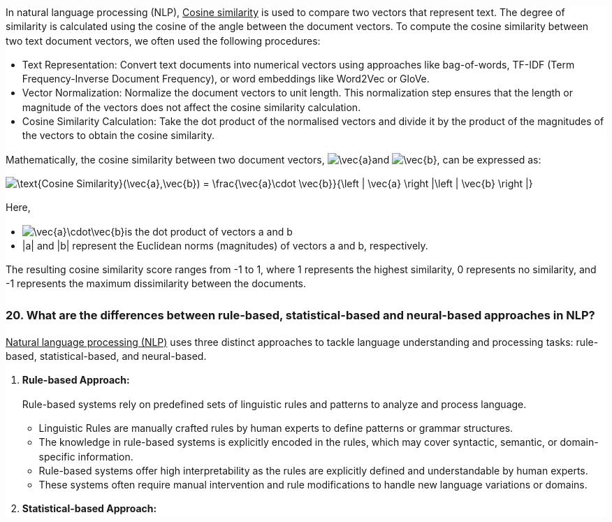 In natural language processing (NLP), [Cosine similarity](https://www.geeksforgeeks.org/cosine-similarity/) is used to compare two vectors that represent text. The degree of similarity is calculated using the cosine of the angle between the document vectors. To compute the cosine similarity between two text document vectors, we often used the following procedures:

- Text Representation: Convert text documents into numerical vectors using approaches like bag-of-words, TF-IDF (Term Frequency-Inverse Document Frequency), or word embeddings like Word2Vec or GloVe.
- Vector Normalization: Normalize the document vectors to unit length. This normalization step ensures that the length or magnitude of the vectors does not affect the cosine similarity calculation.
- Cosine Similarity Calculation: Take the dot product of the normalised vectors and divide it by the product of the magnitudes of the vectors to obtain the cosine similarity.

Mathematically, the cosine similarity between two document vectors, ![\vec{a}       ](https://www.geeksforgeeks.org/wp-content/ql-cache/quicklatex.com-3d808398906456d730f9a7854b217ce1_l3.svg)and ![\vec{b}       ](https://www.geeksforgeeks.org/wp-content/ql-cache/quicklatex.com-cf36f04bdadabcc529bbb8b2236430c7_l3.svg), can be expressed as:

![\text{Cosine Similarity}(\vec{a},\vec{b}) = \frac{\vec{a}\cdot \vec{b}}{\left | \vec{a} \right |\left | \vec{b} \right |}     ](https://www.geeksforgeeks.org/wp-content/ql-cache/quicklatex.com-bf90f0e23ed620066f7e328095a5ab37_l3.svg)

Here,

<iframe id="google_ads_iframe_/27823234/gfg_outstream_incontent_5_0" name="google_ads_iframe_/27823234/gfg_outstream_incontent_5_0" title="3rd party ad content" width="728" height="280" scrolling="no" marginwidth="0" marginheight="0" frameborder="0" aria-label="Advertisement" tabindex="0" data-load-complete="true" data-google-container-id="d" style="box-sizing: border-box; margin: 0px; padding: 0px; border: 0px; font-size: 17px; vertical-align: bottom; max-width: 100%;"></iframe>

- ![\vec{a}\cdot\vec{b}       ](https://www.geeksforgeeks.org/wp-content/ql-cache/quicklatex.com-5a5de1cf051986fd86f06ce32273f4ff_l3.svg)is the dot product of vectors a and b
- |a| and |b| represent the Euclidean norms (magnitudes) of vectors a and b, respectively.

The resulting cosine similarity score ranges from -1 to 1, where 1 represents the highest similarity, 0 represents no similarity, and -1 represents the maximum dissimilarity between the documents.

### 20. What are the differences between rule-based, statistical-based and neural-based approaches in NLP?

[Natural language processing (NLP)](https://www.geeksforgeeks.org/natural-language-processing-nlp-pipeline/) uses three distinct approaches to tackle language understanding and processing tasks: rule-based, statistical-based, and neural-based.

1. **Rule-based Approach:** 

   Rule-based systems rely on predefined sets of linguistic rules and patterns to analyze and process language. 

   - Linguistic Rules are manually crafted rules by human experts to define patterns or grammar structures.
   - The knowledge in rule-based systems is explicitly encoded in the rules, which may cover syntactic, semantic, or domain-specific information.
   - Rule-based systems offer high interpretability as the rules are explicitly defined and understandable by human experts.
   - These systems often require manual intervention and rule modifications to handle new language variations or domains.

2. **Statistical-based Approach:** 
